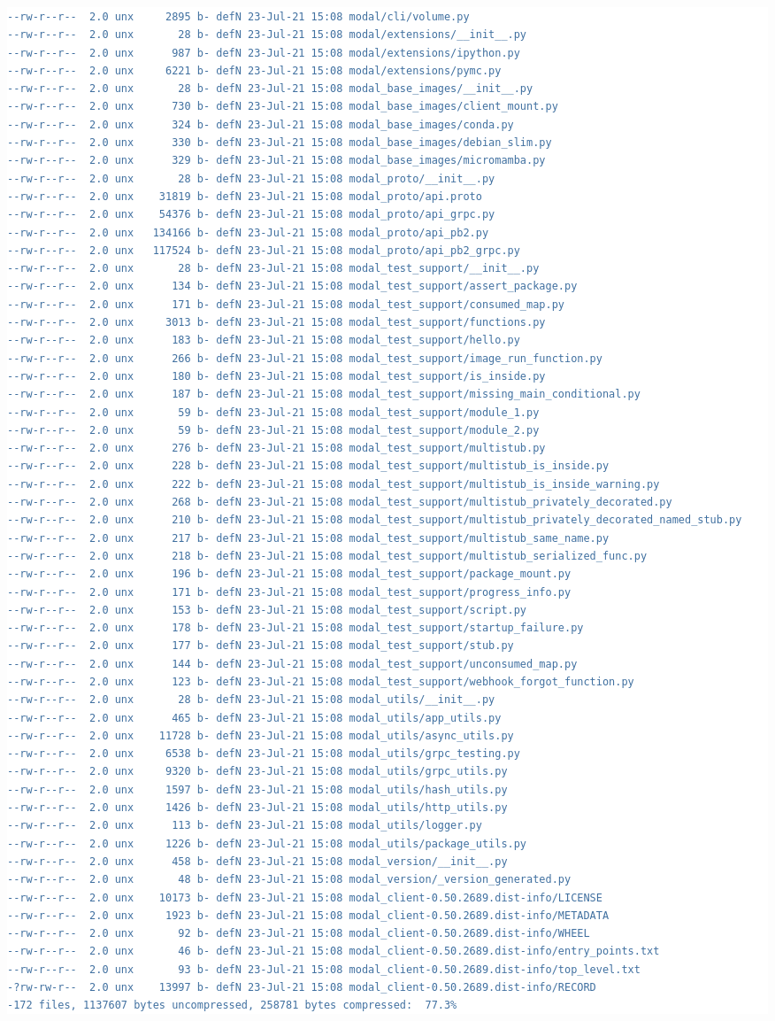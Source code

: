 ```diff
--rw-r--r--  2.0 unx     2895 b- defN 23-Jul-21 15:08 modal/cli/volume.py
--rw-r--r--  2.0 unx       28 b- defN 23-Jul-21 15:08 modal/extensions/__init__.py
--rw-r--r--  2.0 unx      987 b- defN 23-Jul-21 15:08 modal/extensions/ipython.py
--rw-r--r--  2.0 unx     6221 b- defN 23-Jul-21 15:08 modal/extensions/pymc.py
--rw-r--r--  2.0 unx       28 b- defN 23-Jul-21 15:08 modal_base_images/__init__.py
--rw-r--r--  2.0 unx      730 b- defN 23-Jul-21 15:08 modal_base_images/client_mount.py
--rw-r--r--  2.0 unx      324 b- defN 23-Jul-21 15:08 modal_base_images/conda.py
--rw-r--r--  2.0 unx      330 b- defN 23-Jul-21 15:08 modal_base_images/debian_slim.py
--rw-r--r--  2.0 unx      329 b- defN 23-Jul-21 15:08 modal_base_images/micromamba.py
--rw-r--r--  2.0 unx       28 b- defN 23-Jul-21 15:08 modal_proto/__init__.py
--rw-r--r--  2.0 unx    31819 b- defN 23-Jul-21 15:08 modal_proto/api.proto
--rw-r--r--  2.0 unx    54376 b- defN 23-Jul-21 15:08 modal_proto/api_grpc.py
--rw-r--r--  2.0 unx   134166 b- defN 23-Jul-21 15:08 modal_proto/api_pb2.py
--rw-r--r--  2.0 unx   117524 b- defN 23-Jul-21 15:08 modal_proto/api_pb2_grpc.py
--rw-r--r--  2.0 unx       28 b- defN 23-Jul-21 15:08 modal_test_support/__init__.py
--rw-r--r--  2.0 unx      134 b- defN 23-Jul-21 15:08 modal_test_support/assert_package.py
--rw-r--r--  2.0 unx      171 b- defN 23-Jul-21 15:08 modal_test_support/consumed_map.py
--rw-r--r--  2.0 unx     3013 b- defN 23-Jul-21 15:08 modal_test_support/functions.py
--rw-r--r--  2.0 unx      183 b- defN 23-Jul-21 15:08 modal_test_support/hello.py
--rw-r--r--  2.0 unx      266 b- defN 23-Jul-21 15:08 modal_test_support/image_run_function.py
--rw-r--r--  2.0 unx      180 b- defN 23-Jul-21 15:08 modal_test_support/is_inside.py
--rw-r--r--  2.0 unx      187 b- defN 23-Jul-21 15:08 modal_test_support/missing_main_conditional.py
--rw-r--r--  2.0 unx       59 b- defN 23-Jul-21 15:08 modal_test_support/module_1.py
--rw-r--r--  2.0 unx       59 b- defN 23-Jul-21 15:08 modal_test_support/module_2.py
--rw-r--r--  2.0 unx      276 b- defN 23-Jul-21 15:08 modal_test_support/multistub.py
--rw-r--r--  2.0 unx      228 b- defN 23-Jul-21 15:08 modal_test_support/multistub_is_inside.py
--rw-r--r--  2.0 unx      222 b- defN 23-Jul-21 15:08 modal_test_support/multistub_is_inside_warning.py
--rw-r--r--  2.0 unx      268 b- defN 23-Jul-21 15:08 modal_test_support/multistub_privately_decorated.py
--rw-r--r--  2.0 unx      210 b- defN 23-Jul-21 15:08 modal_test_support/multistub_privately_decorated_named_stub.py
--rw-r--r--  2.0 unx      217 b- defN 23-Jul-21 15:08 modal_test_support/multistub_same_name.py
--rw-r--r--  2.0 unx      218 b- defN 23-Jul-21 15:08 modal_test_support/multistub_serialized_func.py
--rw-r--r--  2.0 unx      196 b- defN 23-Jul-21 15:08 modal_test_support/package_mount.py
--rw-r--r--  2.0 unx      171 b- defN 23-Jul-21 15:08 modal_test_support/progress_info.py
--rw-r--r--  2.0 unx      153 b- defN 23-Jul-21 15:08 modal_test_support/script.py
--rw-r--r--  2.0 unx      178 b- defN 23-Jul-21 15:08 modal_test_support/startup_failure.py
--rw-r--r--  2.0 unx      177 b- defN 23-Jul-21 15:08 modal_test_support/stub.py
--rw-r--r--  2.0 unx      144 b- defN 23-Jul-21 15:08 modal_test_support/unconsumed_map.py
--rw-r--r--  2.0 unx      123 b- defN 23-Jul-21 15:08 modal_test_support/webhook_forgot_function.py
--rw-r--r--  2.0 unx       28 b- defN 23-Jul-21 15:08 modal_utils/__init__.py
--rw-r--r--  2.0 unx      465 b- defN 23-Jul-21 15:08 modal_utils/app_utils.py
--rw-r--r--  2.0 unx    11728 b- defN 23-Jul-21 15:08 modal_utils/async_utils.py
--rw-r--r--  2.0 unx     6538 b- defN 23-Jul-21 15:08 modal_utils/grpc_testing.py
--rw-r--r--  2.0 unx     9320 b- defN 23-Jul-21 15:08 modal_utils/grpc_utils.py
--rw-r--r--  2.0 unx     1597 b- defN 23-Jul-21 15:08 modal_utils/hash_utils.py
--rw-r--r--  2.0 unx     1426 b- defN 23-Jul-21 15:08 modal_utils/http_utils.py
--rw-r--r--  2.0 unx      113 b- defN 23-Jul-21 15:08 modal_utils/logger.py
--rw-r--r--  2.0 unx     1226 b- defN 23-Jul-21 15:08 modal_utils/package_utils.py
--rw-r--r--  2.0 unx      458 b- defN 23-Jul-21 15:08 modal_version/__init__.py
--rw-r--r--  2.0 unx       48 b- defN 23-Jul-21 15:08 modal_version/_version_generated.py
--rw-r--r--  2.0 unx    10173 b- defN 23-Jul-21 15:08 modal_client-0.50.2689.dist-info/LICENSE
--rw-r--r--  2.0 unx     1923 b- defN 23-Jul-21 15:08 modal_client-0.50.2689.dist-info/METADATA
--rw-r--r--  2.0 unx       92 b- defN 23-Jul-21 15:08 modal_client-0.50.2689.dist-info/WHEEL
--rw-r--r--  2.0 unx       46 b- defN 23-Jul-21 15:08 modal_client-0.50.2689.dist-info/entry_points.txt
--rw-r--r--  2.0 unx       93 b- defN 23-Jul-21 15:08 modal_client-0.50.2689.dist-info/top_level.txt
-?rw-rw-r--  2.0 unx    13997 b- defN 23-Jul-21 15:08 modal_client-0.50.2689.dist-info/RECORD
-172 files, 1137607 bytes uncompressed, 258781 bytes compressed:  77.3%
```